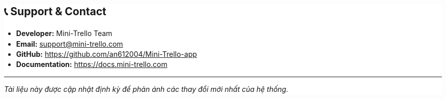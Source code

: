 
## 📞 **Support & Contact**

- **Developer:** Mini-Trello Team
- **Email:** support@mini-trello.com
- **GitHub:** https://github.com/an612004/Mini-Trello-app
- **Documentation:** https://docs.mini-trello.com

---

_Tài liệu này được cập nhật định kỳ để phản ánh các thay đổi mới nhất của hệ thống._
